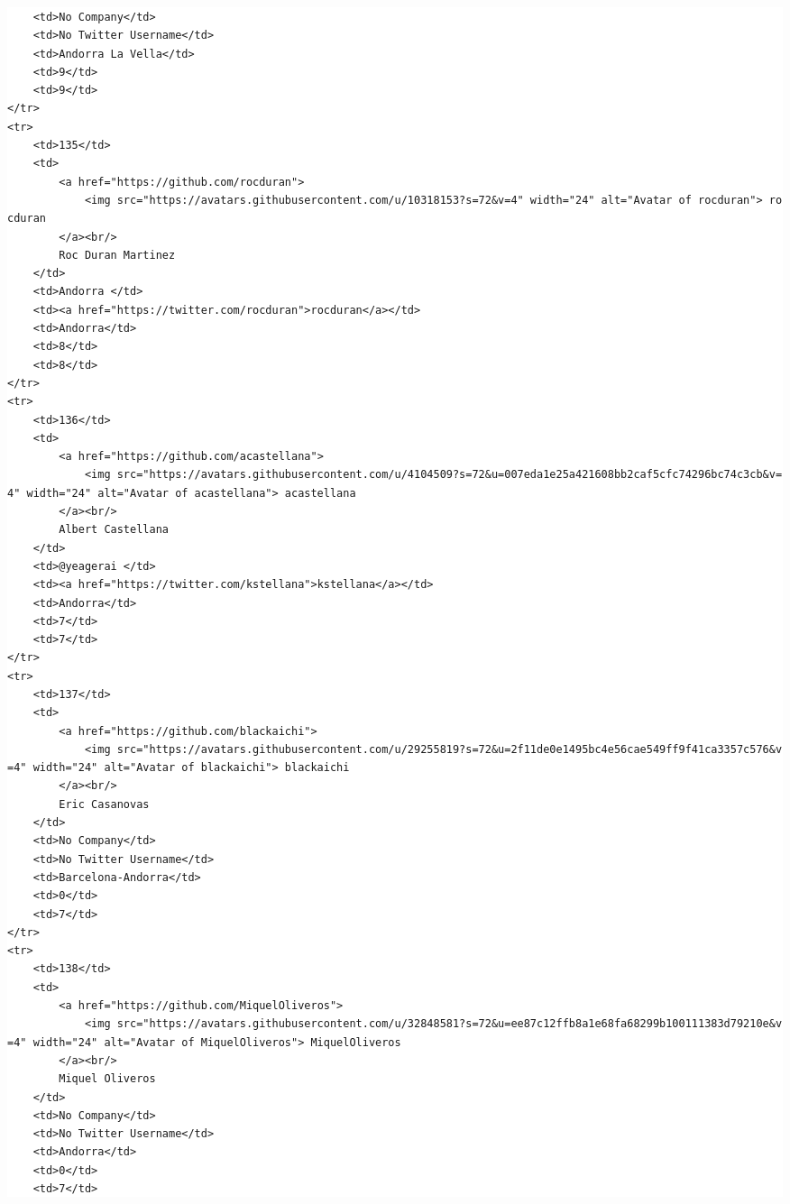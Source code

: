 		<td>No Company</td>
		<td>No Twitter Username</td>
		<td>Andorra La Vella</td>
		<td>9</td>
		<td>9</td>
	</tr>
	<tr>
		<td>135</td>
		<td>
			<a href="https://github.com/rocduran">
				<img src="https://avatars.githubusercontent.com/u/10318153?s=72&v=4" width="24" alt="Avatar of rocduran"> rocduran
			</a><br/>
			Roc Duran Martinez
		</td>
		<td>Andorra </td>
		<td><a href="https://twitter.com/rocduran">rocduran</a></td>
		<td>Andorra</td>
		<td>8</td>
		<td>8</td>
	</tr>
	<tr>
		<td>136</td>
		<td>
			<a href="https://github.com/acastellana">
				<img src="https://avatars.githubusercontent.com/u/4104509?s=72&u=007eda1e25a421608bb2caf5cfc74296bc74c3cb&v=4" width="24" alt="Avatar of acastellana"> acastellana
			</a><br/>
			Albert Castellana
		</td>
		<td>@yeagerai </td>
		<td><a href="https://twitter.com/kstellana">kstellana</a></td>
		<td>Andorra</td>
		<td>7</td>
		<td>7</td>
	</tr>
	<tr>
		<td>137</td>
		<td>
			<a href="https://github.com/blackaichi">
				<img src="https://avatars.githubusercontent.com/u/29255819?s=72&u=2f11de0e1495bc4e56cae549ff9f41ca3357c576&v=4" width="24" alt="Avatar of blackaichi"> blackaichi
			</a><br/>
			Eric Casanovas
		</td>
		<td>No Company</td>
		<td>No Twitter Username</td>
		<td>Barcelona-Andorra</td>
		<td>0</td>
		<td>7</td>
	</tr>
	<tr>
		<td>138</td>
		<td>
			<a href="https://github.com/MiquelOliveros">
				<img src="https://avatars.githubusercontent.com/u/32848581?s=72&u=ee87c12ffb8a1e68fa68299b100111383d79210e&v=4" width="24" alt="Avatar of MiquelOliveros"> MiquelOliveros
			</a><br/>
			Miquel Oliveros
		</td>
		<td>No Company</td>
		<td>No Twitter Username</td>
		<td>Andorra</td>
		<td>0</td>
		<td>7</td>
